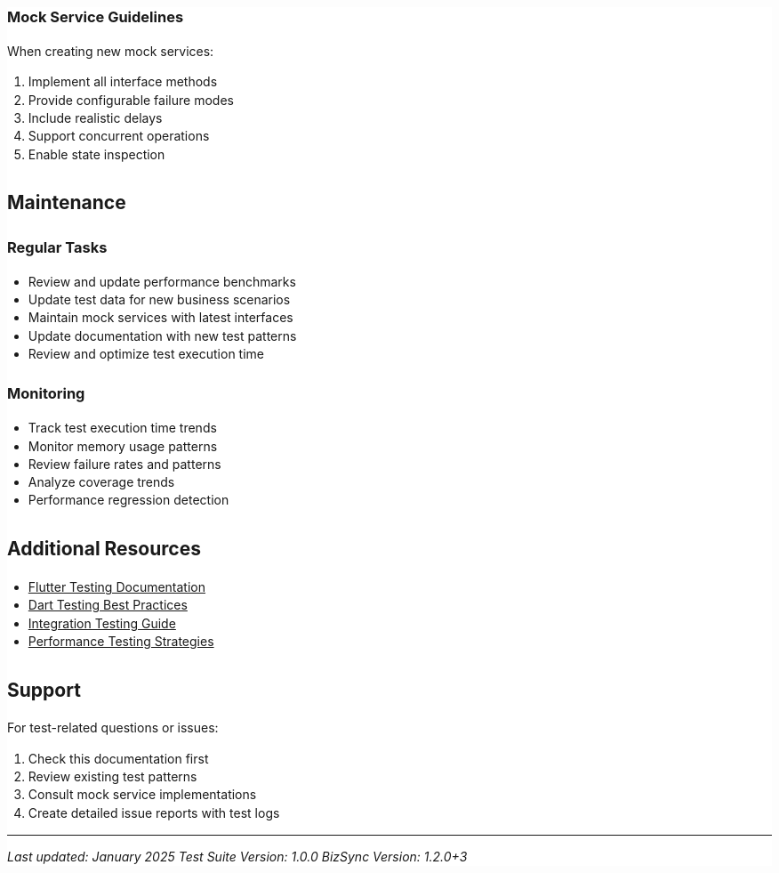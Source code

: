 ### Mock Service Guidelines

When creating new mock services:
1. Implement all interface methods
2. Provide configurable failure modes
3. Include realistic delays
4. Support concurrent operations
5. Enable state inspection

## Maintenance

### Regular Tasks

- Review and update performance benchmarks
- Update test data for new business scenarios
- Maintain mock services with latest interfaces
- Update documentation with new test patterns
- Review and optimize test execution time

### Monitoring

- Track test execution time trends
- Monitor memory usage patterns
- Review failure rates and patterns
- Analyze coverage trends
- Performance regression detection

## Additional Resources

- [Flutter Testing Documentation](https://flutter.dev/docs/testing)
- [Dart Testing Best Practices](https://dart.dev/guides/testing)
- [Integration Testing Guide](https://flutter.dev/docs/testing/integration-tests)
- [Performance Testing Strategies](https://flutter.dev/docs/testing/performance)

## Support

For test-related questions or issues:
1. Check this documentation first
2. Review existing test patterns
3. Consult mock service implementations
4. Create detailed issue reports with test logs

---

*Last updated: January 2025*
*Test Suite Version: 1.0.0*
*BizSync Version: 1.2.0+3*